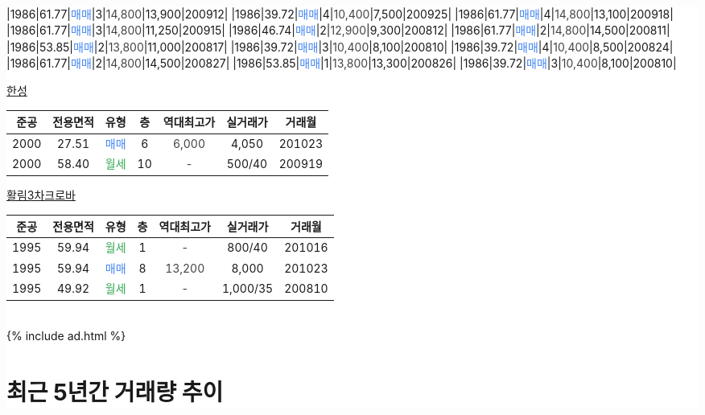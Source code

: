 |1986|61.77|<span style="color:#4285f3">매매</span>|3|<span style="color:#444444">14,800</span>|13,900|200912|
|1986|39.72|<span style="color:#4285f3">매매</span>|4|<span style="color:#444444">10,400</span>|7,500|200925|
|1986|61.77|<span style="color:#4285f3">매매</span>|4|<span style="color:#444444">14,800</span>|13,100|200918|
|1986|61.77|<span style="color:#4285f3">매매</span>|3|<span style="color:#444444">14,800</span>|11,250|200915|
|1986|46.74|<span style="color:#4285f3">매매</span>|2|<span style="color:#444444">12,900</span>|9,300|200812|
|1986|61.77|<span style="color:#4285f3">매매</span>|2|<span style="color:#444444">14,800</span>|14,500|200811|
|1986|53.85|<span style="color:#4285f3">매매</span>|2|<span style="color:#444444">13,800</span>|11,000|200817|
|1986|39.72|<span style="color:#4285f3">매매</span>|3|<span style="color:#444444">10,400</span>|8,100|200810|
|1986|39.72|<span style="color:#4285f3">매매</span>|4|<span style="color:#444444">10,400</span>|8,500|200824|
|1986|61.77|<span style="color:#4285f3">매매</span>|2|<span style="color:#444444">14,800</span>|14,500|200827|
|1986|53.85|<span style="color:#4285f3">매매</span>|1|<span style="color:#444444">13,800</span>|13,300|200826|
|1986|39.72|<span style="color:#4285f3">매매</span>|3|<span style="color:#444444">10,400</span>|8,100|200810|

[한성](https://search.naver.com/search.naver?query=%EC%B6%A9%EC%B2%AD%EB%82%A8%EB%8F%84+%EC%B2%9C%EC%95%88%EC%8B%9C+%EB%8F%99%EB%82%A8%EA%B5%AC+%EB%8B%A4%EA%B0%80%EB%8F%99+%ED%95%9C%EC%84%B1)

|준공|전용면적|유형|층|역대최고가|실거래가|거래월|
|:---:|:---:|:---:|:---:|:---:|:---:|:---:|
|2000|27.51|<span style="color:#4285f3">매매</span>|6|<span style="color:#444444">6,000</span>|4,050|201023|
|2000|58.40|<span style="color:#34a853">월세</span>|10|<span style="color:#444444">-</span>|500/40|200919|

[활림3차크로바](https://search.naver.com/search.naver?query=%EC%B6%A9%EC%B2%AD%EB%82%A8%EB%8F%84+%EC%B2%9C%EC%95%88%EC%8B%9C+%EB%8F%99%EB%82%A8%EA%B5%AC+%EB%8B%A4%EA%B0%80%EB%8F%99+%ED%99%9C%EB%A6%BC3%EC%B0%A8%ED%81%AC%EB%A1%9C%EB%B0%94)

|준공|전용면적|유형|층|역대최고가|실거래가|거래월|
|:---:|:---:|:---:|:---:|:---:|:---:|:---:|
|1995|59.94|<span style="color:#34a853">월세</span>|1|<span style="color:#444444">-</span>|800/40|201016|
|1995|59.94|<span style="color:#4285f3">매매</span>|8|<span style="color:#444444">13,200</span>|8,000|201023|
|1995|49.92|<span style="color:#34a853">월세</span>|1|<span style="color:#444444">-</span>|1,000/35|200810|


<br>
{% include ad.html %}
<br>

# 최근 5년간 거래량 추이


<div style="width:100%;">
    <canvas id="deal_progress" height="200"></canvas>
</div>
